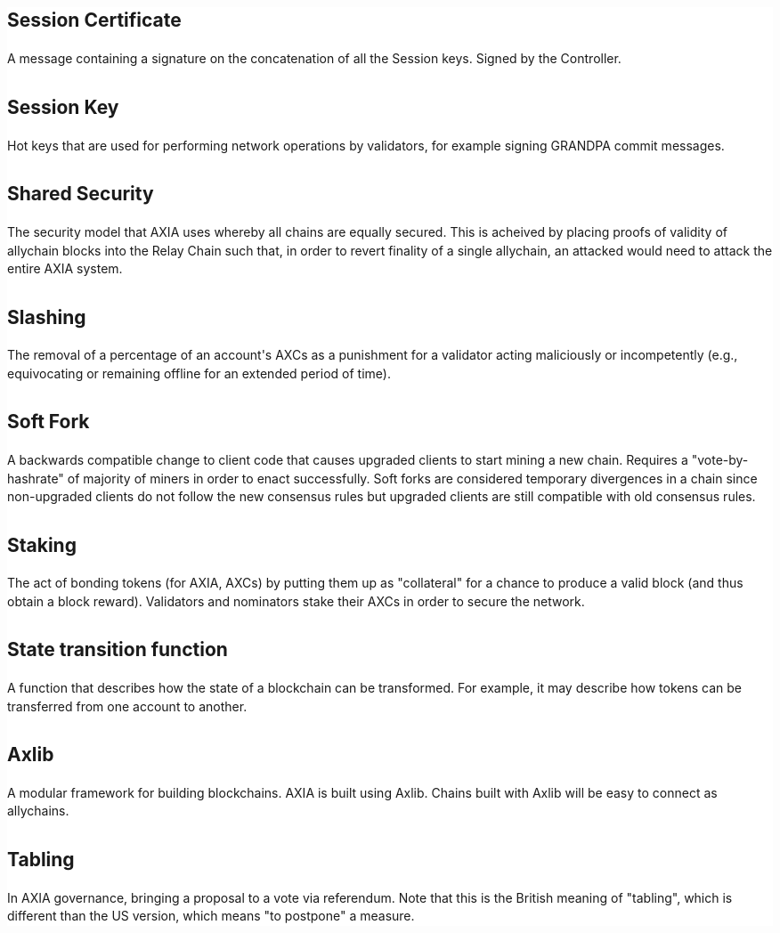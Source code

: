 ## Session Certificate

A message containing a signature on the concatenation of all the Session keys. Signed by the Controller.

## Session Key

Hot keys that are used for performing network operations by validators, for example signing GRANDPA commit messages.

## Shared Security

The security model that AXIA uses whereby all chains are equally secured. This is acheived by placing proofs of validity of allychain blocks into the Relay Chain such that, in order to revert finality of a single allychain, an attacked would need to attack the entire AXIA system.

## Slashing

The removal of a percentage of an account's AXCs as a punishment for a validator acting maliciously or incompetently (e.g., equivocating or remaining offline for an extended period of time).

## Soft Fork

A backwards compatible change to client code that causes upgraded clients to start mining a new chain. Requires a "vote-by-hashrate" of majority of miners in order to enact successfully. Soft forks are considered temporary divergences in a chain since non-upgraded clients do not follow the new consensus rules but upgraded clients are still compatible with old consensus rules.

## Staking

The act of bonding tokens (for AXIA, AXCs) by putting them up as "collateral" for a chance to produce a valid block (and thus obtain a block reward). Validators and nominators stake their AXCs in order to secure the network.

## State transition function

A function that describes how the state of a blockchain can be transformed. For example, it may describe how tokens can be transferred from one account to another.

## Axlib

A modular framework for building blockchains. AXIA is built using Axlib. Chains built with Axlib will be easy to connect as allychains.

## Tabling

In AXIA governance, bringing a proposal to a vote via referendum. Note that this is the British meaning of "tabling", which is different than the US version, which means "to postpone" a measure.
